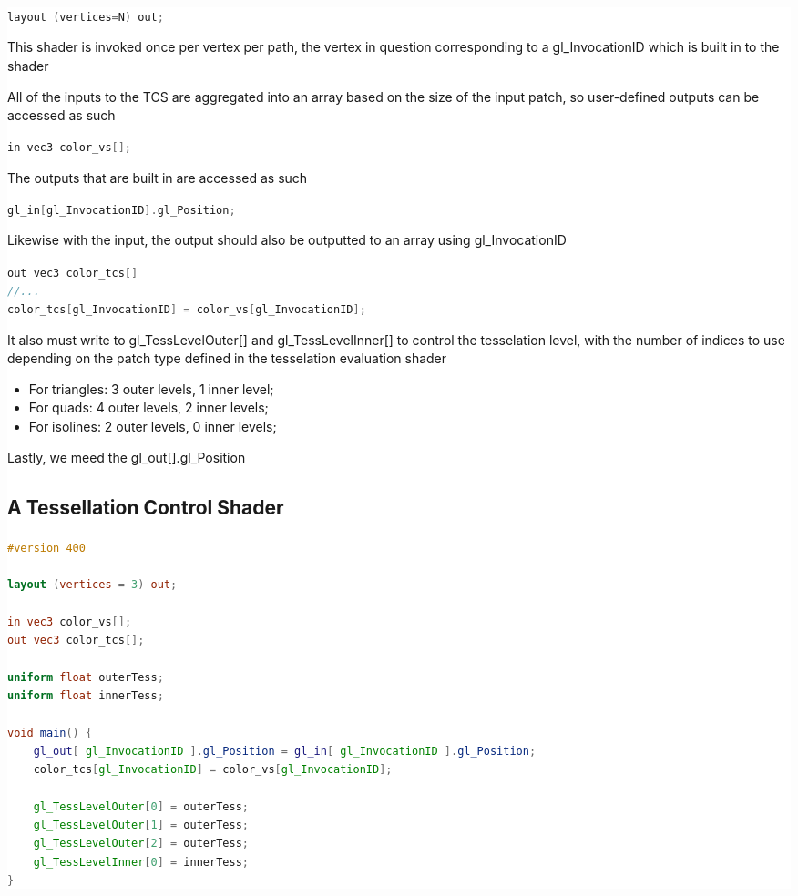 ```cpp
layout (vertices=N) out;
```

This shader is invoked once per vertex per path, the vertex in question corresponding to a gl_InvocationID which is built in to the shader

All of the inputs to the TCS are aggregated into an array based on the size of the input patch, so user-defined outputs can be accessed as such

```cpp
in vec3 color_vs[];
```

The outputs that are built in are accessed as such

```cpp
gl_in[gl_InvocationID].gl_Position;
```

Likewise with the input, the output should also be outputted to an array using gl_InvocationID

```cpp
out vec3 color_tcs[]
//...
color_tcs[gl_InvocationID] = color_vs[gl_InvocationID];
```

It also must write to gl_TessLevelOuter[] and gl_TessLevelInner[] to control the tesselation level, with the number of indices to use depending on the patch type defined in the tesselation evaluation shader

- For triangles: 3 outer levels, 1 inner level;
- For quads: 4 outer levels, 2 inner levels;
- For isolines: 2 outer levels, 0 inner levels;


Lastly, we meed the gl_out[].gl_Position


## A Tessellation Control Shader
```glsl
#version 400

layout (vertices = 3) out;

in vec3 color_vs[];
out vec3 color_tcs[];

uniform float outerTess;
uniform float innerTess;

void main() {
    gl_out[ gl_InvocationID ].gl_Position = gl_in[ gl_InvocationID ].gl_Position;
    color_tcs[gl_InvocationID] = color_vs[gl_InvocationID];

    gl_TessLevelOuter[0] = outerTess;
    gl_TessLevelOuter[1] = outerTess;
    gl_TessLevelOuter[2] = outerTess;
    gl_TessLevelInner[0] = innerTess;
}
```
